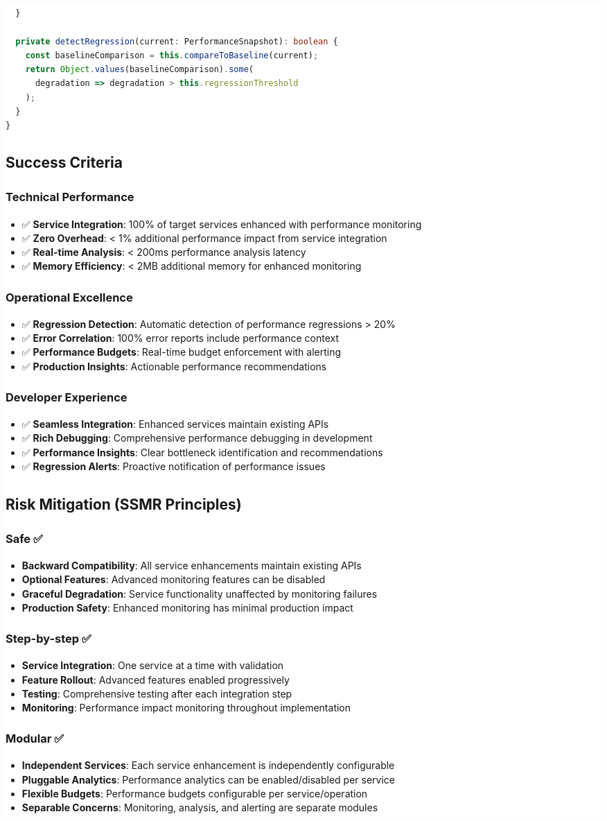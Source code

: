 ```typescript
  }

  private detectRegression(current: PerformanceSnapshot): boolean {
    const baselineComparison = this.compareToBaseline(current);
    return Object.values(baselineComparison).some(
      degradation => degradation > this.regressionThreshold
    );
  }
}
```

## Success Criteria

### Technical Performance
- ✅ **Service Integration**: 100% of target services enhanced with performance monitoring
- ✅ **Zero Overhead**: < 1% additional performance impact from service integration
- ✅ **Real-time Analysis**: < 200ms performance analysis latency
- ✅ **Memory Efficiency**: < 2MB additional memory for enhanced monitoring

### Operational Excellence
- ✅ **Regression Detection**: Automatic detection of performance regressions > 20%
- ✅ **Error Correlation**: 100% error reports include performance context
- ✅ **Performance Budgets**: Real-time budget enforcement with alerting
- ✅ **Production Insights**: Actionable performance recommendations

### Developer Experience
- ✅ **Seamless Integration**: Enhanced services maintain existing APIs
- ✅ **Rich Debugging**: Comprehensive performance debugging in development
- ✅ **Performance Insights**: Clear bottleneck identification and recommendations
- ✅ **Regression Alerts**: Proactive notification of performance issues

## Risk Mitigation (SSMR Principles)

### Safe ✅
- **Backward Compatibility**: All service enhancements maintain existing APIs
- **Optional Features**: Advanced monitoring features can be disabled
- **Graceful Degradation**: Service functionality unaffected by monitoring failures
- **Production Safety**: Enhanced monitoring has minimal production impact

### Step-by-step ✅
- **Service Integration**: One service at a time with validation
- **Feature Rollout**: Advanced features enabled progressively
- **Testing**: Comprehensive testing after each integration step
- **Monitoring**: Performance impact monitoring throughout implementation

### Modular ✅
- **Independent Services**: Each service enhancement is independently configurable
- **Pluggable Analytics**: Performance analytics can be enabled/disabled per service
- **Flexible Budgets**: Performance budgets configurable per service/operation
- **Separable Concerns**: Monitoring, analysis, and alerting are separate modules
